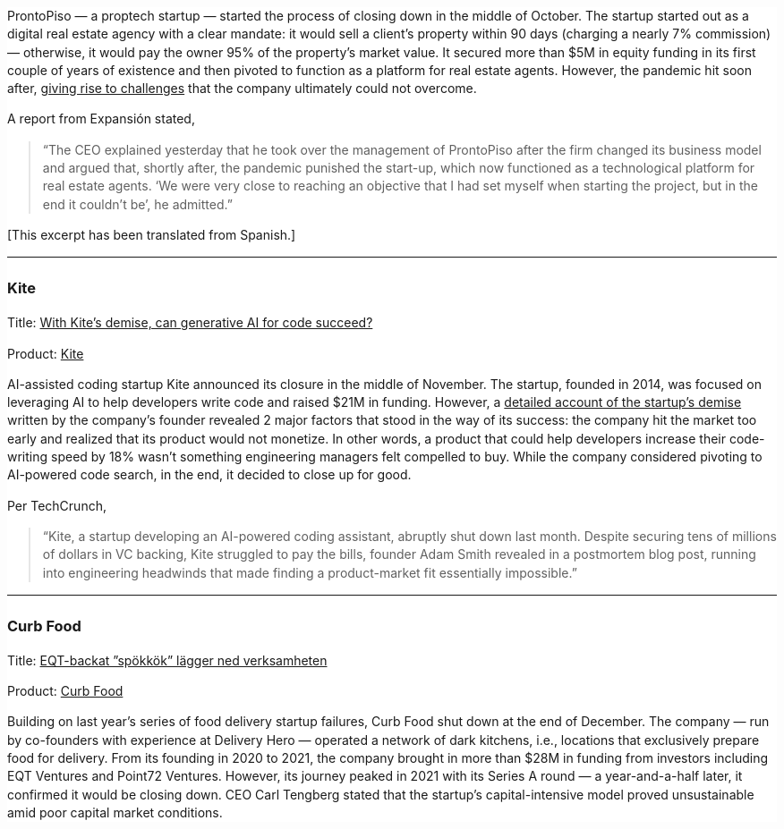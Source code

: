 ProntoPiso — a proptech startup — started the process of closing down in the middle of October. The startup started out as a digital real estate agency with a clear mandate: it would sell a client’s property within 90 days (charging a nearly 7% commission) — otherwise, it would pay the owner 95% of the property’s market value. It secured more than $5M in equity funding in its first couple of years of existence and then pivoted to function as a platform for real estate agents. However, the pandemic hit soon after, [giving rise to challenges](https://www.linkedin.com/posts/proptechalfredodiazaraque_para-empezar-dir%C3%A9-que-es-el-final-no-es-activity-6985171142567170048-hYXz?utm_source=share&utm_medium=member_desktop) that the company ultimately could not overcome.

A report from Expansión stated,

> “The CEO explained yesterday that he took over the management of ProntoPiso after the firm changed its business model and argued that, shortly after, the pandemic punished the start-up, which now functioned as a technological platform for real estate agents. ‘We were very close to reaching an objective that I had set myself when starting the project, but in the end it couldn’t be’, he admitted.”

\[This excerpt has been translated from Spanish.\]

* * *

### **Kite**

Title: [With Kite’s demise, can generative AI for code succeed?](https://techcrunch.com/2022/12/10/with-kites-demise-can-generative-ai-for-code-succeed/)

Product: [Kite](https://www.cbinsights.com/company/kite)

AI-assisted coding startup Kite announced its closure in the middle of November. The startup, founded in 2014, was focused on leveraging AI to help developers write code and raised $21M in funding. However, a [detailed account of the startup’s demise](https://www.kite.com/blog/product/kite-is-saying-farewell/) written by the company’s founder revealed 2 major factors that stood in the way of its success: the company hit the market too early and realized that its product would not monetize. In other words, a product that could help developers increase their code-writing speed by 18% wasn’t something engineering managers felt compelled to buy. While the company considered pivoting to AI-powered code search, in the end, it decided to close up for good.

Per TechCrunch,

> “Kite, a startup developing an AI-powered coding assistant, abruptly shut down last month. Despite securing tens of millions of dollars in VC backing, Kite struggled to pay the bills, founder Adam Smith revealed in a postmortem blog post, running into engineering headwinds that made finding a product-market fit essentially impossible.”

* * *

### **Curb Food**

Title: [EQT-backat ”spökkök” lägger ned verksamheten](https://www.di.se/digital/eqt-backat-spokkok-lagger-ned-verksamheten/)

Product: [Curb Food](https://www.cbinsights.com/company/curb-food)

Building on last year’s series of food delivery startup failures, Curb Food shut down at the end of December. The company — run by co-founders with experience at Delivery Hero — operated a network of dark kitchens, i.e., locations that exclusively prepare food for delivery. From its founding in 2020 to 2021, the company brought in more than $28M in funding from investors including EQT Ventures and Point72 Ventures. However, its journey peaked in 2021 with its Series A round — a year-and-a-half later, it confirmed it would be closing down. CEO Carl Tengberg stated that the startup’s capital-intensive model proved unsustainable amid poor capital market conditions.
